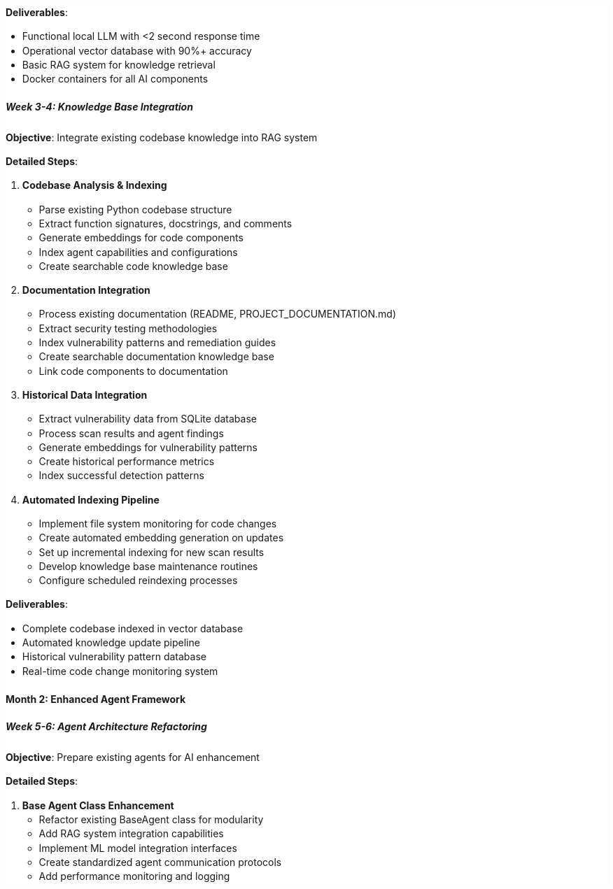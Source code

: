 **Deliverables**:
- Functional local LLM with <2 second response time
- Operational vector database with 90%+ accuracy
- Basic RAG system for knowledge retrieval
- Docker containers for all AI components

##### **Week 3-4: Knowledge Base Integration**
**Objective**: Integrate existing codebase knowledge into RAG system

**Detailed Steps**:
1. **Codebase Analysis & Indexing**
   - Parse existing Python codebase structure
   - Extract function signatures, docstrings, and comments
   - Generate embeddings for code components
   - Index agent capabilities and configurations
   - Create searchable code knowledge base

2. **Documentation Integration**
   - Process existing documentation (README, PROJECT_DOCUMENTATION.md)
   - Extract security testing methodologies
   - Index vulnerability patterns and remediation guides
   - Create searchable documentation knowledge base
   - Link code components to documentation

3. **Historical Data Integration**
   - Extract vulnerability data from SQLite database
   - Process scan results and agent findings
   - Generate embeddings for vulnerability patterns
   - Create historical performance metrics
   - Index successful detection patterns

4. **Automated Indexing Pipeline**
   - Implement file system monitoring for code changes
   - Create automated embedding generation on updates
   - Set up incremental indexing for new scan results
   - Develop knowledge base maintenance routines
   - Configure scheduled reindexing processes

**Deliverables**:
- Complete codebase indexed in vector database
- Automated knowledge update pipeline
- Historical vulnerability pattern database
- Real-time code change monitoring system

#### **Month 2: Enhanced Agent Framework**

##### **Week 5-6: Agent Architecture Refactoring**
**Objective**: Prepare existing agents for AI enhancement

**Detailed Steps**:
1. **Base Agent Class Enhancement**
   - Refactor existing BaseAgent class for modularity
   - Add RAG system integration capabilities
   - Implement ML model integration interfaces
   - Create standardized agent communication protocols
   - Add performance monitoring and logging
